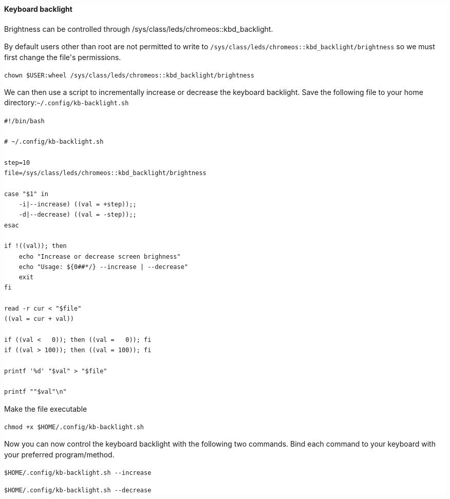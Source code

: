 #### Keyboard backlight

Brightness can be controlled through /sys/class/leds/chromeos::kbd_backlight.


By default users other than root are not permitted to write to `/sys/class/leds/chromeos::kbd_backlight/brightness` so we must first change the file's permissions.
```
chown $USER:wheel /sys/class/leds/chromeos::kbd_backlight/brightness 
```

We can then use a script to incrementally increase or decrease the keyboard backlight. Save the following file to your home directory:`~/.config/kb-backlight.sh`


```
#!/bin/bash

# ~/.config/kb-backlight.sh

step=10
file=/sys/class/leds/chromeos::kbd_backlight/brightness

case "$1" in
    -i|--increase) ((val = +step));;
    -d|--decrease) ((val = -step));;
esac

if !((val)); then
    echo "Increase or decrease screen brighness"
    echo "Usage: ${0##*/} --increase | --decrease"
    exit
fi

read -r cur < "$file"    
((val = cur + val))

if ((val <   0)); then ((val =   0)); fi
if ((val > 100)); then ((val = 100)); fi

printf '%d' "$val" > "$file"

printf ""$val"\n"
```

Make the file executable
```
chmod +x $HOME/.config/kb-backlight.sh
```

Now you can now control the keyboard backlight with the following two commands. Bind each command to your keyboard with your preferred program/method.

```
$HOME/.config/kb-backlight.sh --increase
```
```
$HOME/.config/kb-backlight.sh --decrease
```
